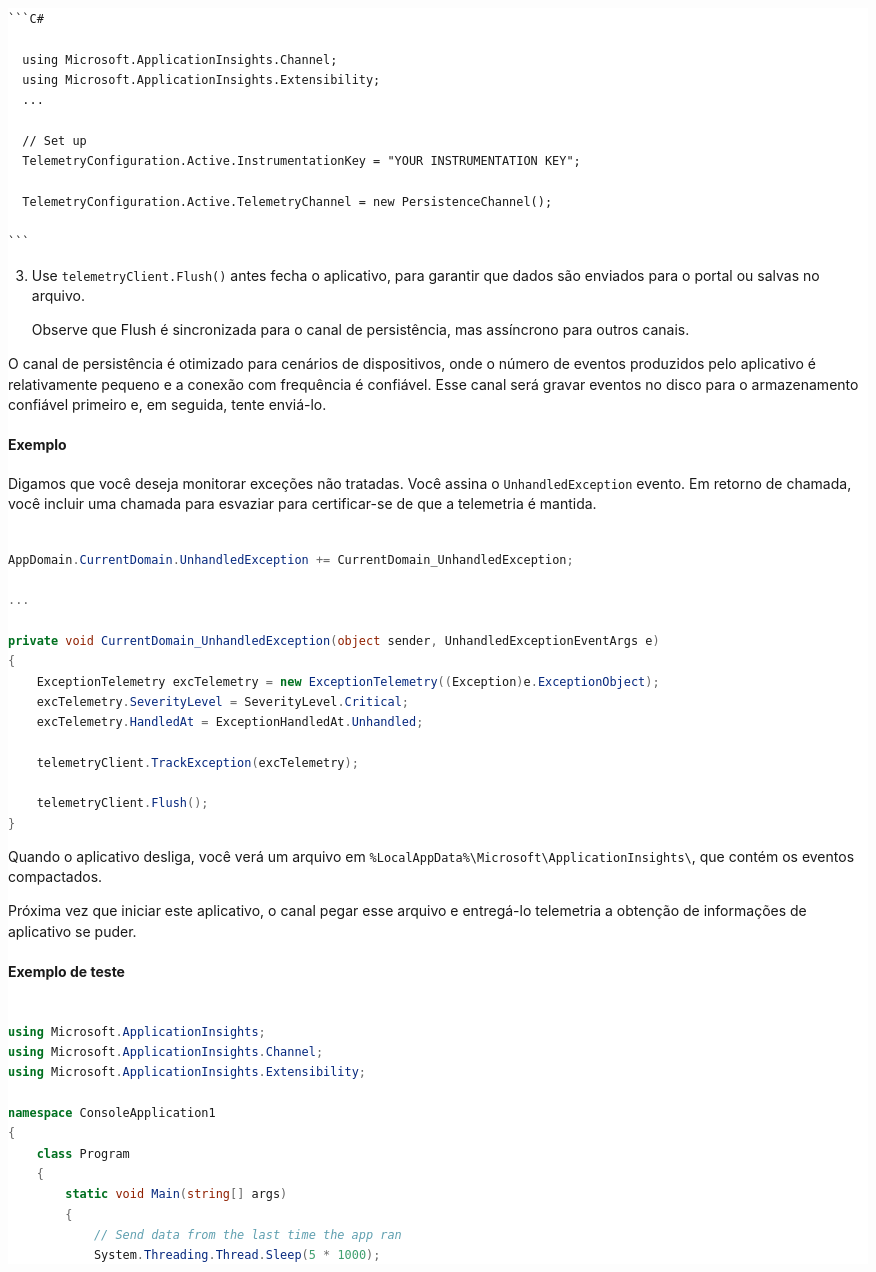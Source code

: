     ```C# 

      using Microsoft.ApplicationInsights.Channel;
      using Microsoft.ApplicationInsights.Extensibility;
      ...

      // Set up 
      TelemetryConfiguration.Active.InstrumentationKey = "YOUR INSTRUMENTATION KEY";
 
      TelemetryConfiguration.Active.TelemetryChannel = new PersistenceChannel();
    
    ``` 
3. Use `telemetryClient.Flush()` antes fecha o aplicativo, para garantir que dados são enviados para o portal ou salvas no arquivo.

    Observe que Flush é sincronizada para o canal de persistência, mas assíncrono para outros canais.

 
O canal de persistência é otimizado para cenários de dispositivos, onde o número de eventos produzidos pelo aplicativo é relativamente pequeno e a conexão com frequência é confiável. Esse canal será gravar eventos no disco para o armazenamento confiável primeiro e, em seguida, tente enviá-lo. 

#### <a name="example"></a>Exemplo

Digamos que você deseja monitorar exceções não tratadas. Você assina o `UnhandledException` evento. Em retorno de chamada, você incluir uma chamada para esvaziar para certificar-se de que a telemetria é mantida.
 
```C# 

AppDomain.CurrentDomain.UnhandledException += CurrentDomain_UnhandledException; 
 
... 
 
private void CurrentDomain_UnhandledException(object sender, UnhandledExceptionEventArgs e) 
{ 
    ExceptionTelemetry excTelemetry = new ExceptionTelemetry((Exception)e.ExceptionObject); 
    excTelemetry.SeverityLevel = SeverityLevel.Critical; 
    excTelemetry.HandledAt = ExceptionHandledAt.Unhandled; 
 
    telemetryClient.TrackException(excTelemetry); 
 
    telemetryClient.Flush(); 
} 

``` 

Quando o aplicativo desliga, você verá um arquivo em `%LocalAppData%\Microsoft\ApplicationInsights\`, que contém os eventos compactados. 
 
Próxima vez que iniciar este aplicativo, o canal pegar esse arquivo e entregá-lo telemetria a obtenção de informações de aplicativo se puder.

#### <a name="test-example"></a>Exemplo de teste

```C#

using Microsoft.ApplicationInsights;
using Microsoft.ApplicationInsights.Channel;
using Microsoft.ApplicationInsights.Extensibility;

namespace ConsoleApplication1
{
    class Program
    {
        static void Main(string[] args)
        {
            // Send data from the last time the app ran
            System.Threading.Thread.Sleep(5 * 1000);

```